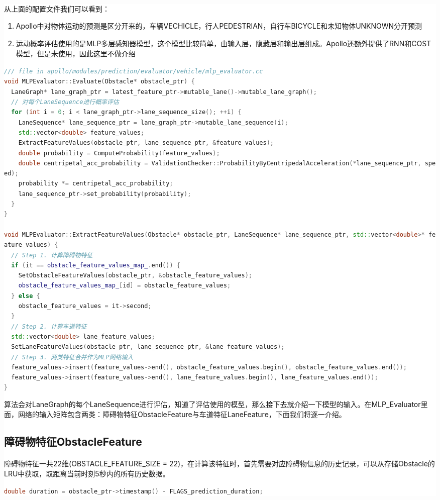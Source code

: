 
从上面的配置文件我们可以看到：

1. Apollo中对物体运动的预测是区分开来的，车辆VECHICLE，行人PEDESTRIAN，自行车BICYCLE和未知物体UNKNOWN分开预测

2. 运动概率评估使用的是MLP多层感知器模型，这个模型比较简单，由输入层，隐藏层和输出层组成。Apollo还额外提供了RNN和COST模型，但是未使用，因此这里不做介绍


```c++
/// file in apollo/modules/prediction/evaluator/vehicle/mlp_evaluator.cc
void MLPEvaluator::Evaluate(Obstacle* obstacle_ptr) {
  LaneGraph* lane_graph_ptr = latest_feature_ptr->mutable_lane()->mutable_lane_graph();
  // 对每个LaneSequence进行概率评估
  for (int i = 0; i < lane_graph_ptr->lane_sequence_size(); ++i) {
    LaneSequence* lane_sequence_ptr = lane_graph_ptr->mutable_lane_sequence(i);
    std::vector<double> feature_values;
    ExtractFeatureValues(obstacle_ptr, lane_sequence_ptr, &feature_values);
    double probability = ComputeProbability(feature_values);
    double centripetal_acc_probability = ValidationChecker::ProbabilityByCentripedalAcceleration(*lane_sequence_ptr, speed);
    probability *= centripetal_acc_probability;
    lane_sequence_ptr->set_probability(probability);
  }
}

void MLPEvaluator::ExtractFeatureValues(Obstacle* obstacle_ptr, LaneSequence* lane_sequence_ptr, std::vector<double>* feature_values) {
  // Step 1. 计算障碍物特征
  if (it == obstacle_feature_values_map_.end()) {
    SetObstacleFeatureValues(obstacle_ptr, &obstacle_feature_values);
    obstacle_feature_values_map_[id] = obstacle_feature_values;
  } else {
    obstacle_feature_values = it->second;
  }
  // Step 2. 计算车道特征
  std::vector<double> lane_feature_values;
  SetLaneFeatureValues(obstacle_ptr, lane_sequence_ptr, &lane_feature_values);
  // Step 3. 两类特征合并作为MLP网络输入
  feature_values->insert(feature_values->end(), obstacle_feature_values.begin(), obstacle_feature_values.end());
  feature_values->insert(feature_values->end(), lane_feature_values.begin(), lane_feature_values.end());
}
```

算法会对LaneGraph的每个LaneSequence进行评估，知道了评估使用的模型，那么接下去就介绍一下模型的输入。在MLP_Evaluator里面，网络的输入矩阵包含两类：障碍物特征ObstacleFeature与车道特征LaneFeature，下面我们将逐一介绍。

## 障碍物特征ObstacleFeature

障碍物特征一共22维(OBSTACLE_FEATURE_SIZE = 22)，在计算该特征时，首先需要对应障碍物信息的历史记录，可以从存储Obstacle的LRU中获取，取距离当前时刻5秒内的所有历史数据。

```c++
double duration = obstacle_ptr->timestamp() - FLAGS_prediction_duration;
```
